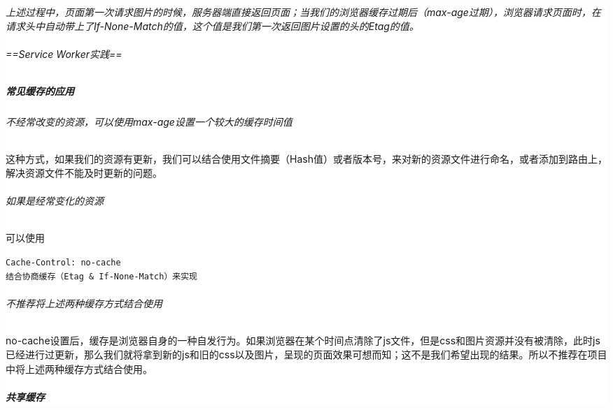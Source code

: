 *上述过程中，页面第一次请求图片的时候，服务器端直接返回页面；当我们的浏览器缓存过期后（max-age过期），浏览器请求页面时，在请求头中自动带上了If-None-Match的值，这个值是我们第一次返回图片设置的头的Etag的值。*


###### ==Service Worker实践==


##### 常见缓存的应用

###### 不经常改变的资源，可以使用max-age设置一个较大的缓存时间值

这种方式，如果我们的资源有更新，我们可以结合使用文件摘要（Hash值）或者版本号，来对新的资源文件进行命名，或者添加到路由上，解决资源文件不能及时更新的问题。

###### 如果是经常变化的资源

可以使用
```
Cache-Control: no-cache
结合协商缓存（Etag & If-None-Match）来实现
```

###### 不推荐将上述两种缓存方式结合使用

no-cache设置后，缓存是浏览器自身的一种自发行为。如果浏览器在某个时间点清除了js文件，但是css和图片资源并没有被清除，此时js已经进行过更新，那么我们就将拿到新的js和旧的css以及图片，呈现的页面效果可想而知；这不是我们希望出现的结果。所以不推荐在项目中将上述两种缓存方式结合使用。

##### 共享缓存






